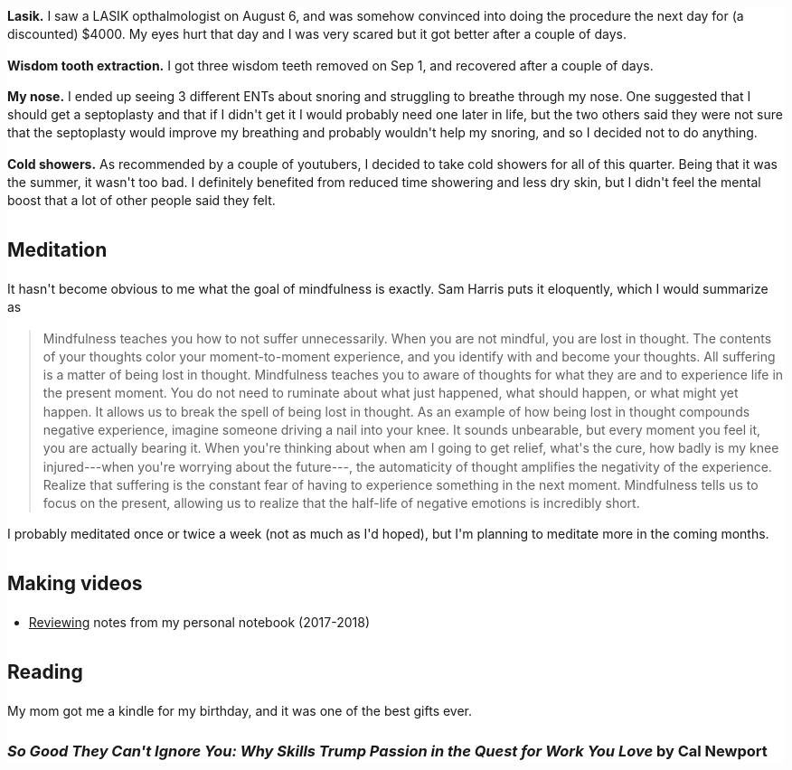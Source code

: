 **Lasik.** I saw a LASIK opthalmologist on August 6, and was somehow convinced into doing the procedure the next day for (a discounted) $4000. 
My eyes hurt that day and I was very scared but it got better after a couple of days.

**Wisdom tooth extraction.** I got three wisdom teeth removed on Sep 1, and recovered after a couple of days. 

**My nose.** I ended up seeing 3 different ENTs about snoring and struggling to breathe through my nose. 
One suggested that I should get a septoplasty and that if I didn't get it I would probably need one later in life, but the two others said they were not sure that the septoplasty would improve my breathing and probably wouldn't help my snoring, and so I decided not to do anything.

**Cold showers.** As recommended by a couple of youtubers, I decided to take cold showers for all of this quarter. Being that it was the summer, it wasn't too bad. I definitely benefited from reduced time showering and less dry skin, but I didn't feel the mental boost that a lot of other people said they felt.

Meditation
------
It hasn't become obvious to me what the goal of mindfulness is exactly. Sam Harris puts it eloquently, which I would summarize as

> Mindfulness teaches you how to not suffer unnecessarily. 
> When you are not mindful, you are lost in thought. The contents of your thoughts color your moment-to-moment experience, and you identify with and become your thoughts. All suffering is a matter of being lost in thought.
> Mindfulness teaches you to aware of thoughts for what they are and to experience life in the present moment. You do not need to ruminate about what just happened, what should happen, or what might yet happen. It allows us to break the spell of being lost in thought.
> As an example of how being lost in thought compounds negative experience, imagine someone driving a nail into your knee. It sounds unbearable, but every moment you feel it, you are actually bearing it. 
When you're thinking about when am I going to get relief, what's the cure, how badly is my knee injured---when you're worrying about the future---, the automaticity of thought amplifies the negativity of the experience. Realize that suffering is the constant fear of having to experience something in the next moment.
> Mindfulness tells us to focus on the present, allowing us to realize that the half-life of negative emotions is incredibly short.

I probably meditated once or twice a week (not as much as I'd hoped), but I'm planning to meditate more in the coming months.

Making videos
------
* [Reviewing](https://www.youtube.com/watch?v=FcAK86N9j0Q) notes from my personal notebook (2017-2018)

Reading
------

My mom got me a kindle for my birthday, and it was one of the best gifts ever. 

### *So Good They Can't Ignore You: Why Skills Trump Passion in the Quest for Work You Love* by Cal Newport
